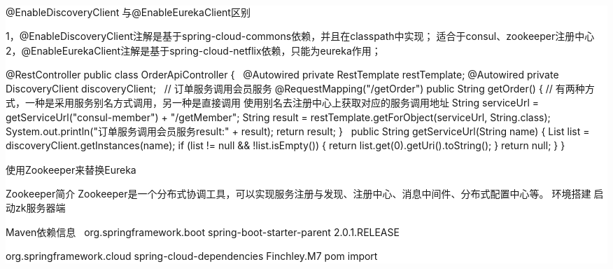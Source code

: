  
 
@EnableDiscoveryClient 与@EnableEurekaClient区别
 
1，@EnableDiscoveryClient注解是基于spring-cloud-commons依赖，并且在classpath中实现； 适合于consul、zookeeper注册中心
2，@EnableEurekaClient注解是基于spring-cloud-netflix依赖，只能为eureka作用；
 
@RestController
public class OrderApiController {
 
@Autowired
private RestTemplate restTemplate;
@Autowired
private DiscoveryClient discoveryClient;
 
// 订单服务调用会员服务
@RequestMapping("/getOrder")
public String getOrder() {
// 有两种方式，一种是采用服务别名方式调用，另一种是直接调用 使用别名去注册中心上获取对应的服务调用地址
String serviceUrl = getServiceUrl("consul-member") + "/getMember";
String result = restTemplate.getForObject(serviceUrl, String.class);
System.out.println("订单服务调用会员服务result:" + result);
return result;
}
 
public String getServiceUrl(String name) {
List<ServiceInstance> list = discoveryClient.getInstances(name);
if (list != null && !list.isEmpty()) {
return list.get(0).getUri().toString();
}
return null;
}
}
 
 
使用Zookeeper来替换Eureka
 
 Zookeeper简介
	Zookeeper是一个分布式协调工具，可以实现服务注册与发现、注册中心、消息中间件、分布式配置中心等。
 环境搭建
  启动zk服务器端
   
  Maven依赖信息
 
<parent>
<groupId>org.springframework.boot</groupId>
<artifactId>spring-boot-starter-parent</artifactId>
<version>2.0.1.RELEASE</version>
</parent>

<dependencyManagement>
<dependencies>
<dependency>
<groupId>org.springframework.cloud</groupId>
<artifactId>spring-cloud-dependencies</artifactId>
<version>Finchley.M7</version>
<type>pom</type>
<scope>import</scope>
</dependency>
</dependencies>
</dependencyManagement>
<dependencies>
